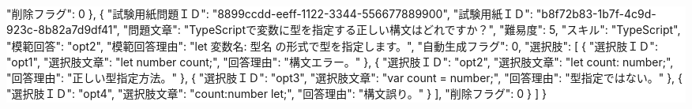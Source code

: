 "削除フラグ": 0
},
{
"試験用紙問題ＩＤ": "8899ccdd-eeff-1122-3344-556677889900",
"試験用紙ＩＤ": "b8f72b83-1b7f-4c9d-923c-8b82a7d9df41",
"問題文章": "TypeScriptで変数に型を指定する正しい構文はどれですか？",
"難易度": 5,
"スキル": "TypeScript",
"模範回答": "opt2",
"模範回答理由": "let 変数名: 型名 の形式で型を指定します。",
"自動生成フラグ": 0,
"選択肢": [
{ "選択肢ＩＤ": "opt1", "選択肢文章": "let number count;", "回答理由": "構文エラー。" },
{ "選択肢ＩＤ": "opt2", "選択肢文章": "let count: number;", "回答理由": "正しい型指定方法。" },
{ "選択肢ＩＤ": "opt3", "選択肢文章": "var count = number;", "回答理由": "型指定ではない。" },
{ "選択肢ＩＤ": "opt4", "選択肢文章": "count:number let;", "回答理由": "構文誤り。" }
],
"削除フラグ": 0
}
]
}
